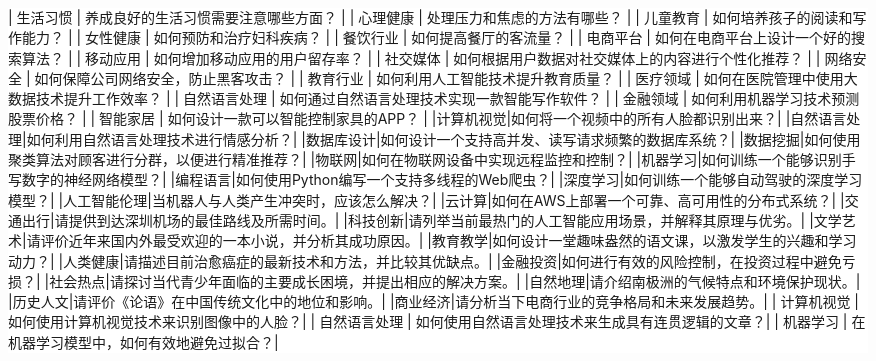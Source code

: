 | 生活习惯 | 养成良好的生活习惯需要注意哪些方面？ |
| 心理健康 | 处理压力和焦虑的方法有哪些？ |
| 儿童教育 | 如何培养孩子的阅读和写作能力？ |
| 女性健康 | 如何预防和治疗妇科疾病？ |
| 餐饮行业                                | 如何提高餐厅的客流量？                                                                                        |
| 电商平台                                | 如何在电商平台上设计一个好的搜索算法？                                                                        |
| 移动应用                                | 如何增加移动应用的用户留存率？                                                                                |
| 社交媒体                                | 如何根据用户数据对社交媒体上的内容进行个性化推荐？                                                            |
| 网络安全                                | 如何保障公司网络安全，防止黑客攻击？                                                                          |
| 教育行业                                | 如何利用人工智能技术提升教育质量？                                                                            |
| 医疗领域                                | 如何在医院管理中使用大数据技术提升工作效率？                                                                |
| 自然语言处理                            | 如何通过自然语言处理技术实现一款智能写作软件？                                                               |
| 金融领域                                | 如何利用机器学习技术预测股票价格？                                                                            |
| 智能家居                                | 如何设计一款可以智能控制家具的APP？                                                                           |
|计算机视觉|如何将一个视频中的所有人脸都识别出来？|
|自然语言处理|如何利用自然语言处理技术进行情感分析？|
|数据库设计|如何设计一个支持高并发、读写请求频繁的数据库系统？|
|数据挖掘|如何使用聚类算法对顾客进行分群，以便进行精准推荐？|
|物联网|如何在物联网设备中实现远程监控和控制？|
|机器学习|如何训练一个能够识别手写数字的神经网络模型？|
|编程语言|如何使用Python编写一个支持多线程的Web爬虫？|
|深度学习|如何训练一个能够自动驾驶的深度学习模型？|
|人工智能伦理|当机器人与人类产生冲突时，应该怎么解决？|
|云计算|如何在AWS上部署一个可靠、高可用性的分布式系统？|
|交通出行|请提供到达深圳机场的最佳路线及所需时间。|
|科技创新|请列举当前最热门的人工智能应用场景，并解释其原理与优劣。|
|文学艺术|请评价近年来国内外最受欢迎的一本小说，并分析其成功原因。|
|教育教学|如何设计一堂趣味盎然的语文课，以激发学生的兴趣和学习动力？|
|人类健康|请描述目前治愈癌症的最新技术和方法，并比较其优缺点。|
|金融投资|如何进行有效的风险控制，在投资过程中避免亏损？|
|社会热点|请探讨当代青少年面临的主要成长困境，并提出相应的解决方案。|
|自然地理|请介绍南极洲的气候特点和环境保护现状。|
|历史人文|请评价《论语》在中国传统文化中的地位和影响。|
|商业经济|请分析当下电商行业的竞争格局和未来发展趋势。|
| 计算机视觉 | 如何使用计算机视觉技术来识别图像中的人脸？|
| 自然语言处理 | 如何使用自然语言处理技术来生成具有连贯逻辑的文章？|
| 机器学习 | 在机器学习模型中，如何有效地避免过拟合？|